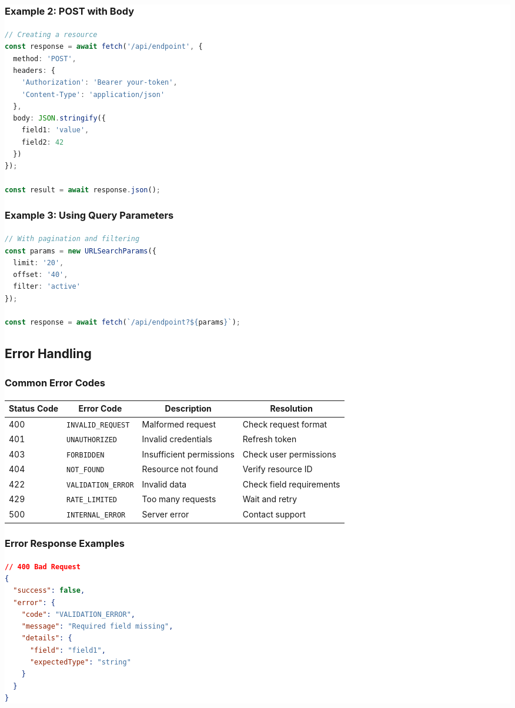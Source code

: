 ### Example 2: POST with Body
```typescript
// Creating a resource
const response = await fetch('/api/endpoint', {
  method: 'POST',
  headers: {
    'Authorization': 'Bearer your-token',
    'Content-Type': 'application/json'
  },
  body: JSON.stringify({
    field1: 'value',
    field2: 42
  })
});

const result = await response.json();
```

### Example 3: Using Query Parameters
```typescript
// With pagination and filtering
const params = new URLSearchParams({
  limit: '20',
  offset: '40',
  filter: 'active'
});

const response = await fetch(`/api/endpoint?${params}`);
```

## Error Handling

### Common Error Codes

| Status Code | Error Code | Description | Resolution |
|-------------|------------|-------------|------------|
| 400 | `INVALID_REQUEST` | Malformed request | Check request format |
| 401 | `UNAUTHORIZED` | Invalid credentials | Refresh token |
| 403 | `FORBIDDEN` | Insufficient permissions | Check user permissions |
| 404 | `NOT_FOUND` | Resource not found | Verify resource ID |
| 422 | `VALIDATION_ERROR` | Invalid data | Check field requirements |
| 429 | `RATE_LIMITED` | Too many requests | Wait and retry |
| 500 | `INTERNAL_ERROR` | Server error | Contact support |

### Error Response Examples
```json
// 400 Bad Request
{
  "success": false,
  "error": {
    "code": "VALIDATION_ERROR",
    "message": "Required field missing",
    "details": {
      "field": "field1",
      "expectedType": "string"
    }
  }
}
```